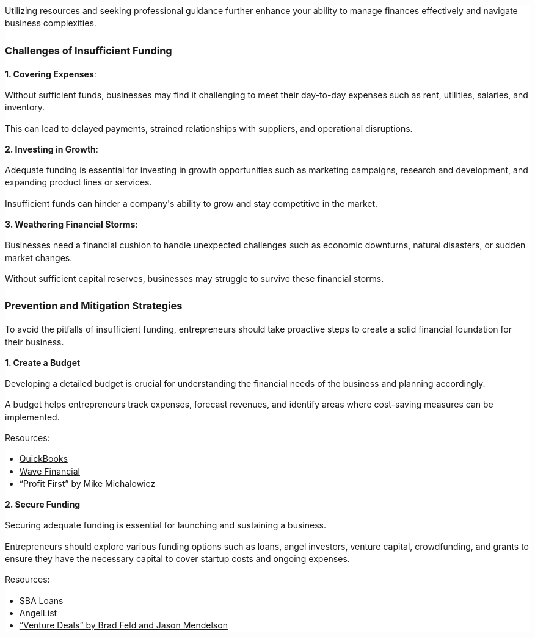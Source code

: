 Utilizing resources and seeking professional guidance further enhance your ability to manage finances effectively and navigate business complexities.

### Challenges of Insufficient Funding

**1. Covering Expenses**: 

Without sufficient funds, businesses may find it challenging to meet their day-to-day expenses such as rent, utilities, salaries, and inventory. 

This can lead to delayed payments, strained relationships with suppliers, and operational disruptions.

**2. Investing in Growth**: 

Adequate funding is essential for investing in growth opportunities such as marketing campaigns, research and development, and expanding product lines or services. 

Insufficient funds can hinder a company's ability to grow and stay competitive in the market.

**3. Weathering Financial Storms**:

Businesses need a financial cushion to handle unexpected challenges such as economic downturns, natural disasters, or sudden market changes. 

Without sufficient capital reserves, businesses may struggle to survive these financial storms.

### Prevention and Mitigation Strategies

To avoid the pitfalls of insufficient funding, entrepreneurs should take proactive steps to create a solid financial foundation for their business.

**1. Create a Budget**

Developing a detailed budget is crucial for understanding the financial needs of the business and planning accordingly. 

A budget helps entrepreneurs track expenses, forecast revenues, and identify areas where cost-saving measures can be implemented.

Resources:
- <a href="https://quickbooks.intuit.com/" target="_blank">QuickBooks</a>
- <a href="https://www.waveapps.com/" target="_blank">Wave Financial</a>
- <a href="https://www.amazon.com/Profit-First-Transform-Cash-Eating-Money-Making/dp/073521414X" target="_blank">“Profit First” by Mike Michalowicz</a>

**2. Secure Funding**

Securing adequate funding is essential for launching and sustaining a business. 

Entrepreneurs should explore various funding options such as loans, angel investors, venture capital, crowdfunding, and grants to ensure they have the necessary capital to cover startup costs and ongoing expenses.

Resources:
- <a href="https://www.sba.gov/funding-programs/loans" target="_blank">SBA Loans</a>
- <a href="https://angel.co/" target="_blank">AngelList</a>
- <a href="https://www.amazon.com/Venture-Deals-Smarter-Lawyer-Capitalist/dp/1119594820" target="_blank">“Venture Deals” by Brad Feld and Jason Mendelson</a>
